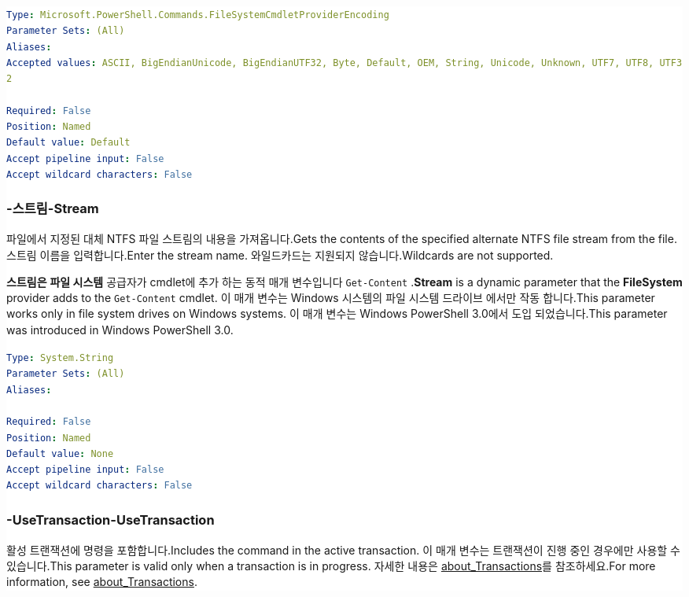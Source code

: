 ```yaml
Type: Microsoft.PowerShell.Commands.FileSystemCmdletProviderEncoding
Parameter Sets: (All)
Aliases:
Accepted values: ASCII, BigEndianUnicode, BigEndianUTF32, Byte, Default, OEM, String, Unicode, Unknown, UTF7, UTF8, UTF32

Required: False
Position: Named
Default value: Default
Accept pipeline input: False
Accept wildcard characters: False
```

### <span data-ttu-id="a7c0e-255">-스트림</span><span class="sxs-lookup"><span data-stu-id="a7c0e-255">-Stream</span></span>

<span data-ttu-id="a7c0e-256">파일에서 지정된 대체 NTFS 파일 스트림의 내용을 가져옵니다.</span><span class="sxs-lookup"><span data-stu-id="a7c0e-256">Gets the contents of the specified alternate NTFS file stream from the file.</span></span> <span data-ttu-id="a7c0e-257">스트림 이름을 입력합니다.</span><span class="sxs-lookup"><span data-stu-id="a7c0e-257">Enter the stream name.</span></span>
<span data-ttu-id="a7c0e-258">와일드카드는 지원되지 않습니다.</span><span class="sxs-lookup"><span data-stu-id="a7c0e-258">Wildcards are not supported.</span></span>

<span data-ttu-id="a7c0e-259">**스트림은** **파일 시스템** 공급자가 cmdlet에 추가 하는 동적 매개 변수입니다 `Get-Content` .</span><span class="sxs-lookup"><span data-stu-id="a7c0e-259">**Stream** is a dynamic parameter that the **FileSystem** provider adds to the `Get-Content` cmdlet.</span></span>
<span data-ttu-id="a7c0e-260">이 매개 변수는 Windows 시스템의 파일 시스템 드라이브 에서만 작동 합니다.</span><span class="sxs-lookup"><span data-stu-id="a7c0e-260">This parameter works only in file system drives on Windows systems.</span></span> <span data-ttu-id="a7c0e-261">이 매개 변수는 Windows PowerShell 3.0에서 도입 되었습니다.</span><span class="sxs-lookup"><span data-stu-id="a7c0e-261">This parameter was introduced in Windows PowerShell 3.0.</span></span>

```yaml
Type: System.String
Parameter Sets: (All)
Aliases:

Required: False
Position: Named
Default value: None
Accept pipeline input: False
Accept wildcard characters: False
```

### <span data-ttu-id="a7c0e-262">-UseTransaction</span><span class="sxs-lookup"><span data-stu-id="a7c0e-262">-UseTransaction</span></span>

<span data-ttu-id="a7c0e-263">활성 트랜잭션에 명령을 포함합니다.</span><span class="sxs-lookup"><span data-stu-id="a7c0e-263">Includes the command in the active transaction.</span></span> <span data-ttu-id="a7c0e-264">이 매개 변수는 트랜잭션이 진행 중인 경우에만 사용할 수 있습니다.</span><span class="sxs-lookup"><span data-stu-id="a7c0e-264">This parameter is valid only when a transaction is in progress.</span></span> <span data-ttu-id="a7c0e-265">자세한 내용은 [about_Transactions](../Microsoft.PowerShell.Core/About/about_Transactions.md)를 참조하세요.</span><span class="sxs-lookup"><span data-stu-id="a7c0e-265">For more information, see [about_Transactions](../Microsoft.PowerShell.Core/About/about_Transactions.md).</span></span>
